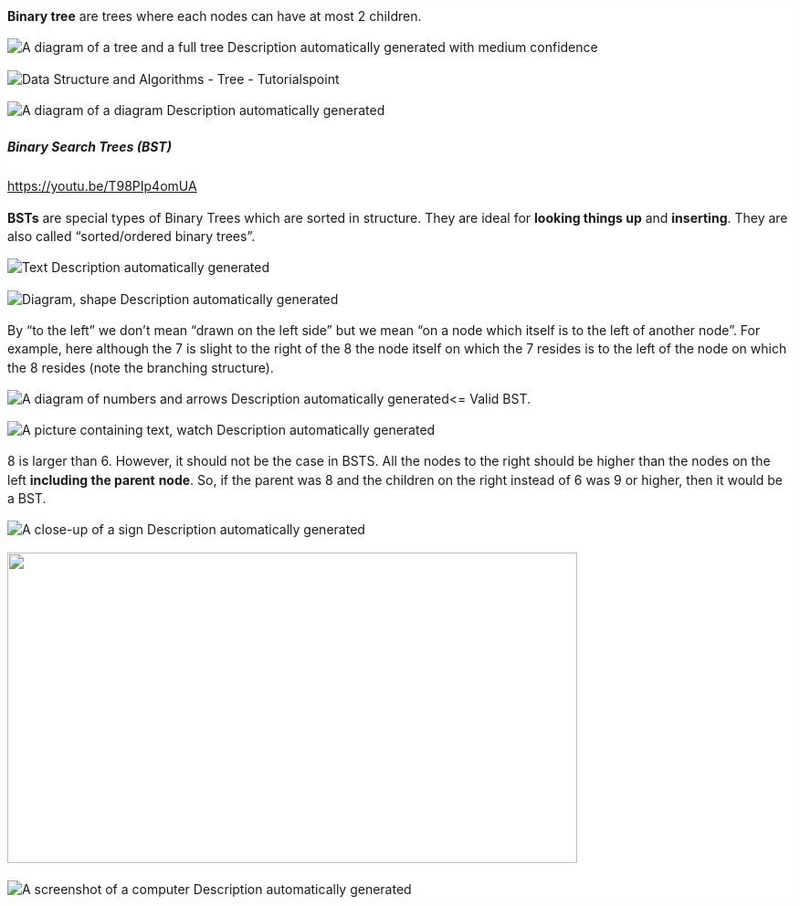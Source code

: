 **Binary tree** are trees where each nodes can have at most 2 children.

<img src="./media/image391.png" style="width:6.5in;height:2.35347in"
alt="A diagram of a tree and a full tree Description automatically generated with medium confidence" />

<img src="./media/image392.jpeg"
style="width:6.24792in;height:3.65625in"
alt="Data Structure and Algorithms - Tree - Tutorialspoint" />

<img src="./media/image393.png" style="width:6.5in;height:3.38958in"
alt="A diagram of a diagram Description automatically generated" />

##### Binary Search Trees (BST)

<https://youtu.be/T98PIp4omUA>

**BSTs** are special types of Binary Trees which are sorted in
structure. They are ideal for **looking things up** and **inserting**.
They are also called “sorted/ordered binary trees”.

<img src="./media/image394.png" style="width:3.99302in;height:2.07245in"
alt="Text Description automatically generated" />

<img src="./media/image395.png" style="width:4.63896in;height:2.46073in"
alt="Diagram, shape Description automatically generated" />

By “to the left” we don’t mean “drawn on the left side” but we mean “on
a node which itself is to the left of another node”. For example, here
although the 7 is slight to the right of the 8 the node itself on which
the 7 resides is to the left of the node on which the 8 resides (note
the branching structure).

<img src="./media/image396.png" style="width:3.29213in;height:2.36491in"
alt="A diagram of numbers and arrows Description automatically generated" />\<=
Valid BST.

<img src="./media/image397.png" style="width:4.09862in;height:2.96493in"
alt="A picture containing text, watch Description automatically generated" />

8 is larger than 6. However, it should not be the case in BSTS. All the
nodes to the right should be higher than the nodes on the left
**including the parent** **node**. So, if the parent was 8 and the
children on the right instead of 6 was 9 or higher, then it would be a
BST.

<img src="./media/image398.png" style="width:3.30462in;height:1.70774in"
alt="A close-up of a sign Description automatically generated" />

<img src="./media/image399.png" style="width:6.5in;height:3.54236in" />

<img src="./media/image400.png" style="width:4.70774in;height:3.46832in"
alt="A screenshot of a computer Description automatically generated" />
